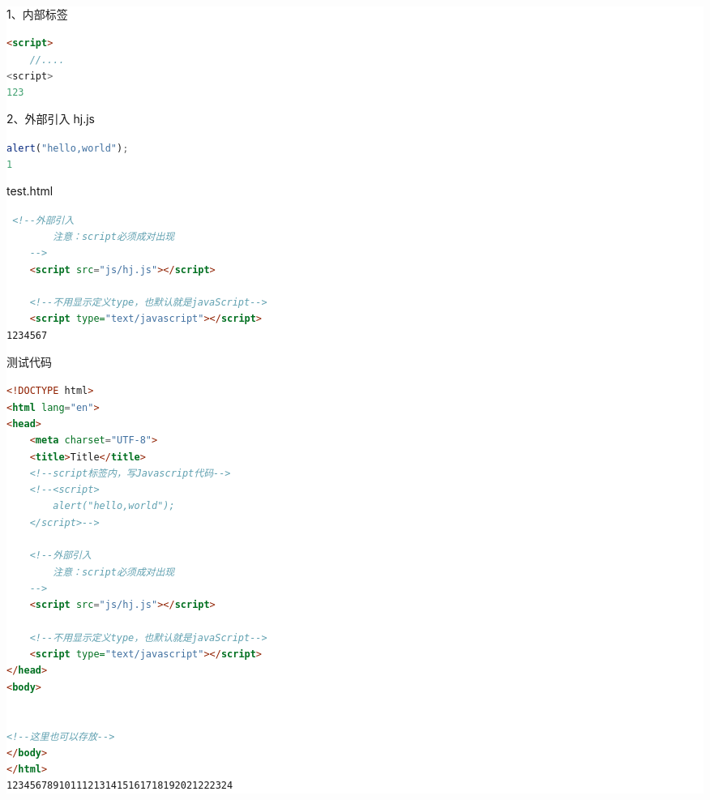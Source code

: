 1、内部标签

```html
<script> 
	//....
<script>
123
```

2、外部引入
hj.js

```javascript
alert("hello,world");
1
```

test.html

```html
 <!--外部引入
        注意：script必须成对出现
    -->
    <script src="js/hj.js"></script>

    <!--不用显示定义type，也默认就是javaScript-->
    <script type="text/javascript"></script>
1234567
```

测试代码

```html
<!DOCTYPE html>
<html lang="en">
<head>
    <meta charset="UTF-8">
    <title>Title</title>
    <!--script标签内，写Javascript代码-->
    <!--<script>
        alert("hello,world");
    </script>-->

    <!--外部引入
        注意：script必须成对出现
    -->
    <script src="js/hj.js"></script>

    <!--不用显示定义type，也默认就是javaScript-->
    <script type="text/javascript"></script>
</head>
<body>


<!--这里也可以存放-->
</body>
</html>
123456789101112131415161718192021222324
```
